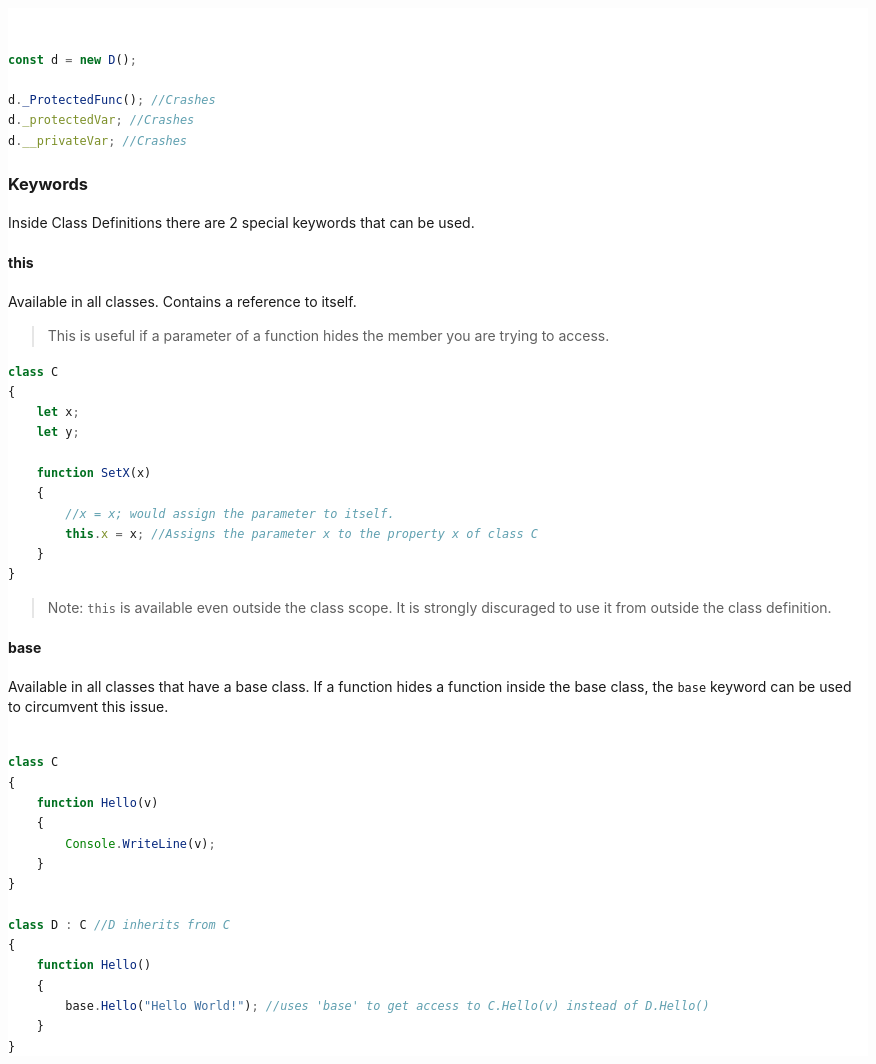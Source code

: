 ```js


const d = new D();

d._ProtectedFunc(); //Crashes
d._protectedVar; //Crashes
d.__privateVar; //Crashes

```

### Keywords

Inside Class Definitions there are 2 special keywords that can be used.

#### this

Available in all classes. Contains a reference to itself.

> This is useful if a parameter of a function hides the member you are trying to access.

```js
class C
{
	let x;
	let y;

	function SetX(x)
	{
		//x = x; would assign the parameter to itself.
		this.x = x; //Assigns the parameter x to the property x of class C
	}
}
```

> Note: `this` is available even outside the class scope. It is strongly discuraged to use it from outside the class definition.

#### base

Available in all classes that have a base class.
If a function hides a function inside the base class, the `base` keyword can be used to circumvent this issue.

```js

class C
{
	function Hello(v)
	{
		Console.WriteLine(v);
	}
}

class D : C //D inherits from C
{
	function Hello()
	{
		base.Hello("Hello World!"); //uses 'base' to get access to C.Hello(v) instead of D.Hello()
	}
}


```
